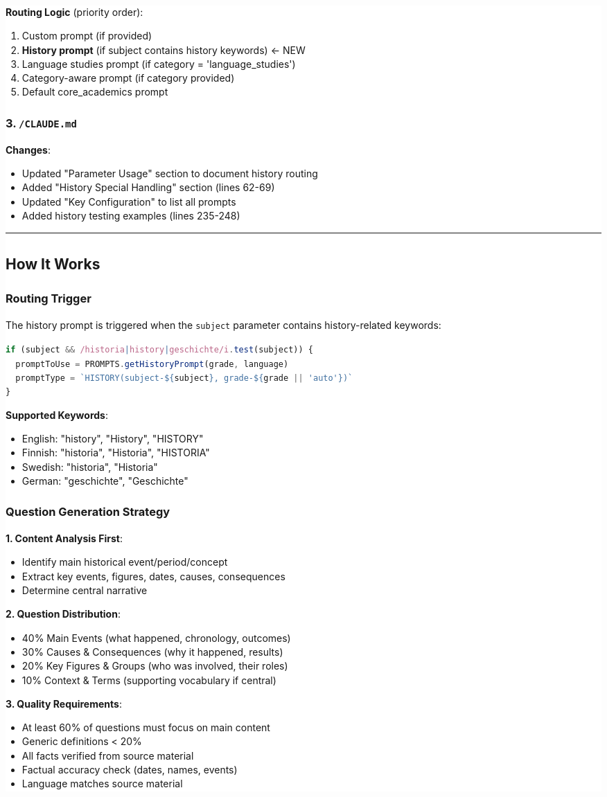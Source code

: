 **Routing Logic** (priority order):
1. Custom prompt (if provided)
2. **History prompt** (if subject contains history keywords) ← NEW
3. Language studies prompt (if category = 'language_studies')
4. Category-aware prompt (if category provided)
5. Default core_academics prompt

### 3. `/CLAUDE.md`
**Changes**:
- Updated "Parameter Usage" section to document history routing
- Added "History Special Handling" section (lines 62-69)
- Updated "Key Configuration" to list all prompts
- Added history testing examples (lines 235-248)

---

## How It Works

### Routing Trigger
The history prompt is triggered when the `subject` parameter contains history-related keywords:

```typescript
if (subject && /historia|history|geschichte/i.test(subject)) {
  promptToUse = PROMPTS.getHistoryPrompt(grade, language)
  promptType = `HISTORY(subject-${subject}, grade-${grade || 'auto'})`
}
```

**Supported Keywords**:
- English: "history", "History", "HISTORY"
- Finnish: "historia", "Historia", "HISTORIA"
- Swedish: "historia", "Historia"
- German: "geschichte", "Geschichte"

### Question Generation Strategy

**1. Content Analysis First**:
- Identify main historical event/period/concept
- Extract key events, figures, dates, causes, consequences
- Determine central narrative

**2. Question Distribution**:
- 40% Main Events (what happened, chronology, outcomes)
- 30% Causes & Consequences (why it happened, results)
- 20% Key Figures & Groups (who was involved, their roles)
- 10% Context & Terms (supporting vocabulary if central)

**3. Quality Requirements**:
- At least 60% of questions must focus on main content
- Generic definitions < 20%
- All facts verified from source material
- Factual accuracy check (dates, names, events)
- Language matches source material
